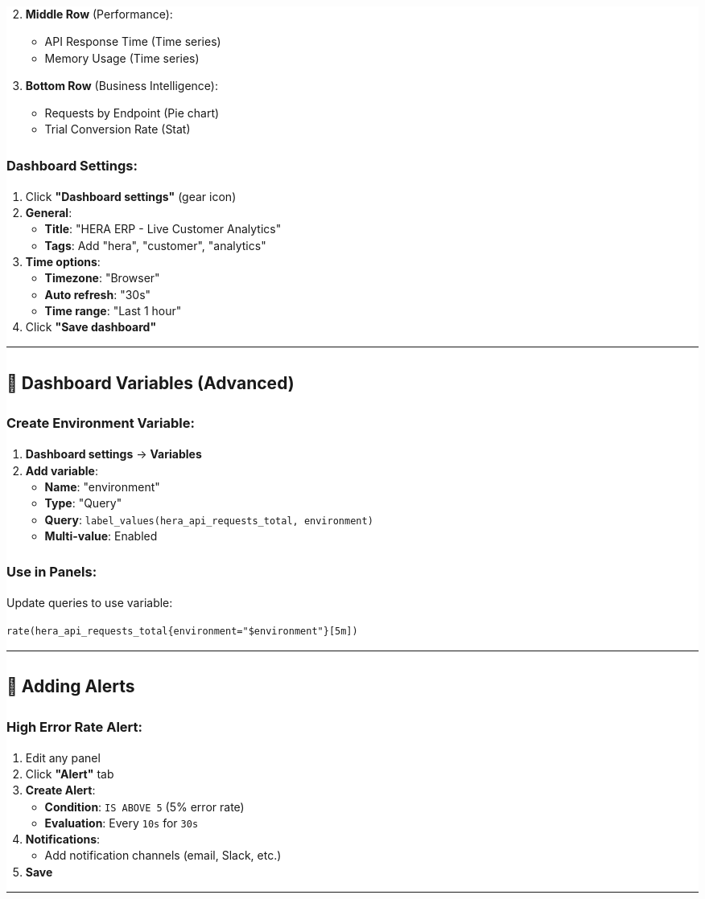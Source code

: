 2. **Middle Row** (Performance):
   - API Response Time (Time series)
   - Memory Usage (Time series)

3. **Bottom Row** (Business Intelligence):
   - Requests by Endpoint (Pie chart)
   - Trial Conversion Rate (Stat)

### **Dashboard Settings:**
1. Click **"Dashboard settings"** (gear icon)
2. **General**:
   - **Title**: "HERA ERP - Live Customer Analytics"
   - **Tags**: Add "hera", "customer", "analytics"
3. **Time options**:
   - **Timezone**: "Browser"
   - **Auto refresh**: "30s"
   - **Time range**: "Last 1 hour"
4. Click **"Save dashboard"**

---

## 🔧 **Dashboard Variables (Advanced)**

### **Create Environment Variable:**
1. **Dashboard settings** → **Variables**
2. **Add variable**:
   - **Name**: "environment"
   - **Type**: "Query"
   - **Query**: `label_values(hera_api_requests_total, environment)`
   - **Multi-value**: Enabled

### **Use in Panels:**
Update queries to use variable:
```promql
rate(hera_api_requests_total{environment="$environment"}[5m])
```

---

## 🚨 **Adding Alerts**

### **High Error Rate Alert:**
1. Edit any panel
2. Click **"Alert"** tab
3. **Create Alert**:
   - **Condition**: `IS ABOVE 5` (5% error rate)
   - **Evaluation**: Every `10s` for `30s`
4. **Notifications**:
   - Add notification channels (email, Slack, etc.)
5. **Save**

---